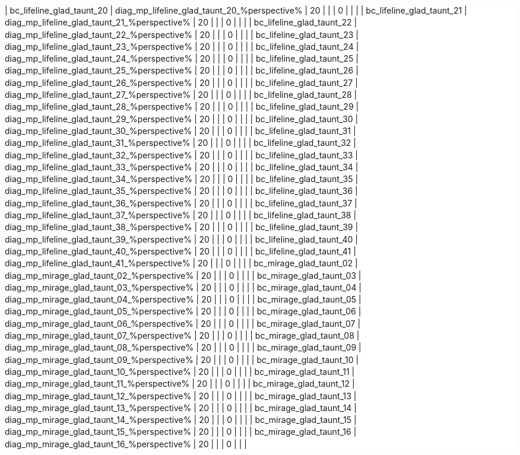 | bc_lifeline_glad_taunt_20   | diag_mp_lifeline_glad_taunt_20_%perspective%   | 20       |                  |      | 0              |          |          |
| bc_lifeline_glad_taunt_21   | diag_mp_lifeline_glad_taunt_21_%perspective%   | 20       |                  |      | 0              |          |          |
| bc_lifeline_glad_taunt_22   | diag_mp_lifeline_glad_taunt_22_%perspective%   | 20       |                  |      | 0              |          |          |
| bc_lifeline_glad_taunt_23   | diag_mp_lifeline_glad_taunt_23_%perspective%   | 20       |                  |      | 0              |          |          |
| bc_lifeline_glad_taunt_24   | diag_mp_lifeline_glad_taunt_24_%perspective%   | 20       |                  |      | 0              |          |          |
| bc_lifeline_glad_taunt_25   | diag_mp_lifeline_glad_taunt_25_%perspective%   | 20       |                  |      | 0              |          |          |
| bc_lifeline_glad_taunt_26   | diag_mp_lifeline_glad_taunt_26_%perspective%   | 20       |                  |      | 0              |          |          |
| bc_lifeline_glad_taunt_27   | diag_mp_lifeline_glad_taunt_27_%perspective%   | 20       |                  |      | 0              |          |          |
| bc_lifeline_glad_taunt_28   | diag_mp_lifeline_glad_taunt_28_%perspective%   | 20       |                  |      | 0              |          |          |
| bc_lifeline_glad_taunt_29   | diag_mp_lifeline_glad_taunt_29_%perspective%   | 20       |                  |      | 0              |          |          |
| bc_lifeline_glad_taunt_30   | diag_mp_lifeline_glad_taunt_30_%perspective%   | 20       |                  |      | 0              |          |          |
| bc_lifeline_glad_taunt_31   | diag_mp_lifeline_glad_taunt_31_%perspective%   | 20       |                  |      | 0              |          |          |
| bc_lifeline_glad_taunt_32   | diag_mp_lifeline_glad_taunt_32_%perspective%   | 20       |                  |      | 0              |          |          |
| bc_lifeline_glad_taunt_33   | diag_mp_lifeline_glad_taunt_33_%perspective%   | 20       |                  |      | 0              |          |          |
| bc_lifeline_glad_taunt_34   | diag_mp_lifeline_glad_taunt_34_%perspective%   | 20       |                  |      | 0              |          |          |
| bc_lifeline_glad_taunt_35   | diag_mp_lifeline_glad_taunt_35_%perspective%   | 20       |                  |      | 0              |          |          |
| bc_lifeline_glad_taunt_36   | diag_mp_lifeline_glad_taunt_36_%perspective%   | 20       |                  |      | 0              |          |          |
| bc_lifeline_glad_taunt_37   | diag_mp_lifeline_glad_taunt_37_%perspective%   | 20       |                  |      | 0              |          |          |
| bc_lifeline_glad_taunt_38   | diag_mp_lifeline_glad_taunt_38_%perspective%   | 20       |                  |      | 0              |          |          |
| bc_lifeline_glad_taunt_39   | diag_mp_lifeline_glad_taunt_39_%perspective%   | 20       |                  |      | 0              |          |          |
| bc_lifeline_glad_taunt_40   | diag_mp_lifeline_glad_taunt_40_%perspective%   | 20       |                  |      | 0              |          |          |
| bc_lifeline_glad_taunt_41   | diag_mp_lifeline_glad_taunt_41_%perspective%   | 20       |                  |      | 0              |          |          |
| bc_mirage_glad_taunt_02     | diag_mp_mirage_glad_taunt_02_%perspective%     | 20       |                  |      | 0              |          |          |
| bc_mirage_glad_taunt_03     | diag_mp_mirage_glad_taunt_03_%perspective%     | 20       |                  |      | 0              |          |          |
| bc_mirage_glad_taunt_04     | diag_mp_mirage_glad_taunt_04_%perspective%     | 20       |                  |      | 0              |          |          |
| bc_mirage_glad_taunt_05     | diag_mp_mirage_glad_taunt_05_%perspective%     | 20       |                  |      | 0              |          |          |
| bc_mirage_glad_taunt_06     | diag_mp_mirage_glad_taunt_06_%perspective%     | 20       |                  |      | 0              |          |          |
| bc_mirage_glad_taunt_07     | diag_mp_mirage_glad_taunt_07_%perspective%     | 20       |                  |      | 0              |          |          |
| bc_mirage_glad_taunt_08     | diag_mp_mirage_glad_taunt_08_%perspective%     | 20       |                  |      | 0              |          |          |
| bc_mirage_glad_taunt_09     | diag_mp_mirage_glad_taunt_09_%perspective%     | 20       |                  |      | 0              |          |          |
| bc_mirage_glad_taunt_10     | diag_mp_mirage_glad_taunt_10_%perspective%     | 20       |                  |      | 0              |          |          |
| bc_mirage_glad_taunt_11     | diag_mp_mirage_glad_taunt_11_%perspective%     | 20       |                  |      | 0              |          |          |
| bc_mirage_glad_taunt_12     | diag_mp_mirage_glad_taunt_12_%perspective%     | 20       |                  |      | 0              |          |          |
| bc_mirage_glad_taunt_13     | diag_mp_mirage_glad_taunt_13_%perspective%     | 20       |                  |      | 0              |          |          |
| bc_mirage_glad_taunt_14     | diag_mp_mirage_glad_taunt_14_%perspective%     | 20       |                  |      | 0              |          |          |
| bc_mirage_glad_taunt_15     | diag_mp_mirage_glad_taunt_15_%perspective%     | 20       |                  |      | 0              |          |          |
| bc_mirage_glad_taunt_16     | diag_mp_mirage_glad_taunt_16_%perspective%     | 20       |                  |      | 0              |          |          |